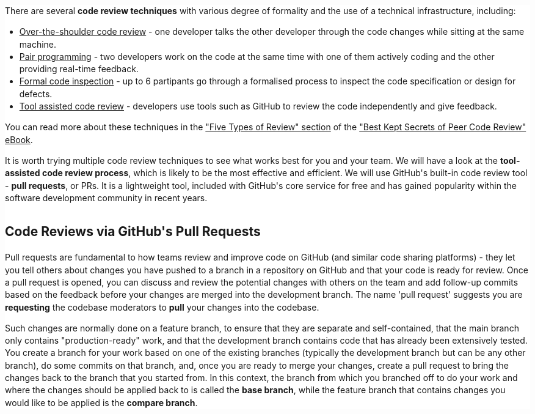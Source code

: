 There are several **code review techniques** with various degree of formality
and the use of a technical infrastructure, including:

- [Over-the-shoulder code review](https://about.gitlab.com/topics/version-control/what-is-code-review/#Over-the-shoulder%20reviews) -
  one developer talks the other developer through the code changes while sitting
  at the same machine.
- [Pair programming](https://about.gitlab.com/topics/version-control/what-is-code-review/#Pair%20programming) -
  two developers work on the code at the same time with one of them actively coding and the
  other providing real-time feedback.
- [Formal code inspection](https://en.wikipedia.org/wiki/Fagan_inspection) -
  up to 6 partipants go through a formalised process to inspect the code specification or
  design for defects.
- [Tool assisted code review](https://about.gitlab.com/topics/version-control/what-is-code-review/#Tool-assisted%20reviews) -
  developers use tools such as GitHub to review the code independently and give feedback.

You can read more about these techniques in the ["Five Types of Review" section](https://www.khoury.northeastern.edu/home/lieber/courses/cs4500/f07/lectures/code-review-types.pdf) of the ["Best Kept Secrets of Peer Code Review" eBook](https://www.yumpu.com/en/document/view/19324443/best-kept-secrets-of-peer-code-review-pdf-smartbear).

It is worth trying multiple code review techniques to see what works
best for you and your team.
We will have a look at the **tool-assisted code review process**, which is likely to be the most effective and efficient.
We will use GitHub's built-in code review tool - **pull requests**, or PRs.
It is a lightweight tool, included with GitHub's core service for free
and has gained popularity within the software development community in recent years.

## Code Reviews via GitHub's Pull Requests

Pull requests are fundamental to how teams review and improve code
on GitHub (and similar code sharing platforms) -
they let you tell others about changes you have pushed to a branch in a repository on GitHub
and that your code is ready for review.
Once a pull request is opened,
you can discuss and review the potential changes with others on the team
and add follow-up commits based on the feedback
before your changes are merged into the development branch.
The name 'pull request' suggests you are **requesting** the codebase moderators
to **pull** your changes into the codebase.

Such changes are normally done on a feature branch,
to ensure that they are separate and self-contained,
that the main branch only contains "production-ready" work,
and that the development branch contains code that has already been extensively tested.
You create a branch for your work based on one of the existing branches
(typically the development branch but can be any other branch),
do some commits on that branch,
and, once you are ready to merge your changes,
create a pull request to bring the changes back to the branch that you started from.
In this context, the branch from which you branched off to do your work
and where the changes should be applied back to
is called the **base branch**,
while the feature branch that contains changes you would like to be applied is the **compare branch**.
